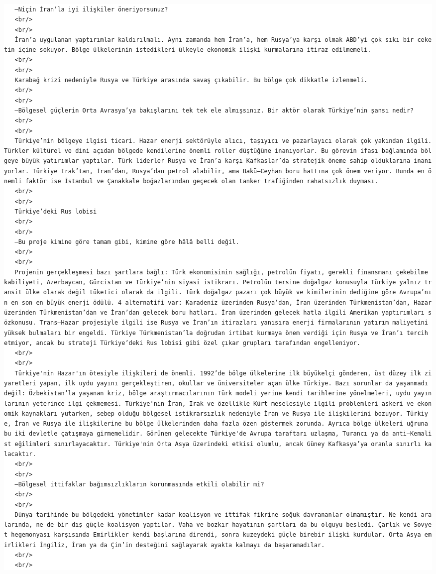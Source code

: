        —Niçin İran’la iyi ilişkiler öneriyorsunuz?
       <br/>
       <br/>
       İran’a uygulanan yaptırımlar kaldırılmalı. Aynı zamanda hem İran’a, hem Rusya’ya karşı olmak ABD’yi çok sıkı bir ceketin içine sokuyor. Bölge ülkelerinin istedikleri ülkeyle ekonomik ilişki kurmalarına itiraz edilmemeli.
       <br/>
       <br/>
       Karabağ krizi nedeniyle Rusya ve Türkiye arasında savaş çıkabilir. Bu bölge çok dikkatle izlenmeli.
       <br/>
       <br/>
       —Bölgesel güçlerin Orta Avrasya’ya bakışlarını tek tek ele almışsınız. Bir aktör olarak Türkiye’nin şansı nedir?
       <br/>
       <br/>
       Türkiye’nin bölgeye ilgisi ticari. Hazar enerji sektörüyle alıcı, taşıyıcı ve pazarlayıcı olarak çok yakından ilgili. Türkler kültürel ve dini açıdan bölgede kendilerine önemli roller düştüğüne inanıyorlar. Bu görevin ifası bağlamında bölgeye büyük yatırımlar yaptılar. Türk liderler Rusya ve İran’a karşı Kafkaslar’da stratejik öneme sahip olduklarına inanıyorlar. Türkiye Irak’tan, İran’dan, Rusya’dan petrol alabilir, ama Bakü—Ceyhan boru hattına çok önem veriyor. Bunda en önemli faktör ise İstanbul ve Çanakkale boğazlarından geçecek olan tanker trafiğinden rahatsızlık duyması.
       <br/>
       <br/>
       Türkiye’deki Rus lobisi
       <br/>
       <br/>
       —Bu proje kimine göre tamam gibi, kimine göre hâlâ belli değil.
       <br/>
       <br/>
       Projenin gerçekleşmesi bazı şartlara bağlı: Türk ekonomisinin sağlığı, petrolün fiyatı, gerekli finansmanı çekebilme kabiliyeti, Azerbaycan, Gürcistan ve Türkiye’nin siyasi istikrarı. Petrolün tersine doğalgaz konusuyla Türkiye yalnız transit ülke olarak değil tüketici olarak da ilgili. Türk doğalgaz pazarı çok büyük ve kimilerinin dediğine göre Avrupa’nın en son en büyük enerji ödülü. 4 alternatifi var: Karadeniz üzerinden Rusya’dan, İran üzerinden Türkmenistan’dan, Hazar üzerinden Türkmenistan’dan ve İran’dan gelecek boru hatları. İran üzerinden gelecek hatla ilgili Amerikan yaptırımları sözkonusu. Trans—Hazar projesiyle ilgili ise Rusya ve İran’ın itirazları yanısıra enerji firmalarının yatırım maliyetini yüksek bulmaları bir engeldi. Türkiye Türkmenistan’la doğrudan irtibat kurmaya önem verdiği için Rusya ve İran’ı tercih etmiyor, ancak bu strateji Türkiye’deki Rus lobisi gibi özel çıkar grupları tarafından engelleniyor.
       <br/>
       <br/>
       Türkiye'nin Hazar'ın ötesiyle ilişkileri de önemli. 1992’de bölge ülkelerine ilk büyükelçi gönderen, üst düzey ilk ziyaretleri yapan, ilk uydu yayını gerçekleştiren, okullar ve üniversiteler açan ülke Türkiye. Bazı sorunlar da yaşanmadı değil: Özbekistan’la yaşanan kriz, bölge araştırmacılarının Türk modeli yerine kendi tarihlerine yönelmeleri, uydu yayınlarının yeterince ilgi çekmemesi. Türkiye'nin İran, Irak ve özellikle Kürt meselesiyle ilgili problemleri askeri ve ekonomik kaynakları yutarken, sebep olduğu bölgesel istikrarsızlık nedeniyle İran ve Rusya ile ilişkilerini bozuyor. Türkiye, İran ve Rusya ile ilişkilerine bu bölge ülkelerinden daha fazla özen göstermek zorunda. Ayrıca bölge ülkeleri uğruna bu iki devletle çatışmaya girmemelidir. Görünen gelecekte Türkiye'de Avrupa taraftarı uzlaşma, Turancı ya da anti—Kemalist eğilimleri sınırlayacaktır. Türkiye'nin Orta Asya üzerindeki etkisi olumlu, ancak Güney Kafkasya’ya oranla sınırlı kalacaktır.
       <br/>
       <br/>
       —Bölgesel ittifaklar bağımsızlıkların korunmasında etkili olabilir mi?
       <br/>
       <br/>
       Dünya tarihinde bu bölgedeki yönetimler kadar koalisyon ve ittifak fikrine soğuk davrananlar olmamıştır. Ne kendi aralarında, ne de bir dış güçle koalisyon yaptılar. Vaha ve bozkır hayatının şartları da bu olguyu besledi. Çarlık ve Sovyet hegemonyası karşısında Emirlikler kendi başlarına direndi, sonra kuzeydeki güçle birebir ilişki kurdular. Orta Asya emirlikleri İngiliz, İran ya da Çin’in desteğini sağlayarak ayakta kalmayı da başaramadılar.
       <br/>
       <br/>